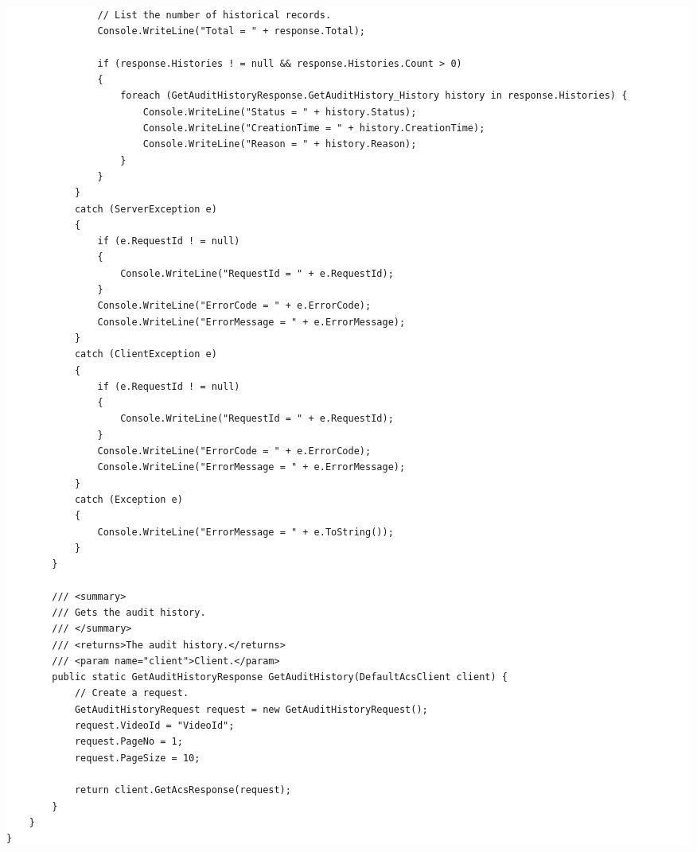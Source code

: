                     // List the number of historical records.
                    Console.WriteLine("Total = " + response.Total);
    
                    if (response.Histories ! = null && response.Histories.Count > 0)
                    {
                        foreach (GetAuditHistoryResponse.GetAuditHistory_History history in response.Histories) {
                            Console.WriteLine("Status = " + history.Status);
                            Console.WriteLine("CreationTime = " + history.CreationTime);
                            Console.WriteLine("Reason = " + history.Reason);
                        }
                    }
                }
                catch (ServerException e)
                {
                    if (e.RequestId ! = null)
                    {
                        Console.WriteLine("RequestId = " + e.RequestId);
                    }
                    Console.WriteLine("ErrorCode = " + e.ErrorCode);
                    Console.WriteLine("ErrorMessage = " + e.ErrorMessage);
                }
                catch (ClientException e)
                {
                    if (e.RequestId ! = null)
                    {
                        Console.WriteLine("RequestId = " + e.RequestId);
                    }
                    Console.WriteLine("ErrorCode = " + e.ErrorCode);
                    Console.WriteLine("ErrorMessage = " + e.ErrorMessage);
                }
                catch (Exception e)
                {
                    Console.WriteLine("ErrorMessage = " + e.ToString());
                }
            }
    
            /// <summary>
            /// Gets the audit history.
            /// </summary>
            /// <returns>The audit history.</returns>
            /// <param name="client">Client.</param>
            public static GetAuditHistoryResponse GetAuditHistory(DefaultAcsClient client) {
                // Create a request.
                GetAuditHistoryRequest request = new GetAuditHistoryRequest();
                request.VideoId = "VideoId";
                request.PageNo = 1;
                request.PageSize = 10;
    
                return client.GetAcsResponse(request);
            }
        }
    }
